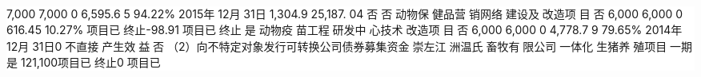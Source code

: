 7,000
7,000
0
6,595.6
5
94.22%
2015年
12月
31日
1,304.9
25,187.
04
否
否
动物保
健品营
销网络
建设及
改造项
目
否
6,000
6,000
0
616.45
10.27%
项目已
终止-98.91
项目已
终止
是
动物疫
苗工程
研发中
心技术
改造项
目
否
6,000
6,000
0
4,778.7
9
79.65%
2014年
12月
31日0
不直接
产生效
益
否
（2）向不特定对象发行可转换公司债券募集资金
崇左江
洲温氏
畜牧有
限公司
一体化
生猪养
殖项目
一期
是
121,100项目已
终止0
项目已